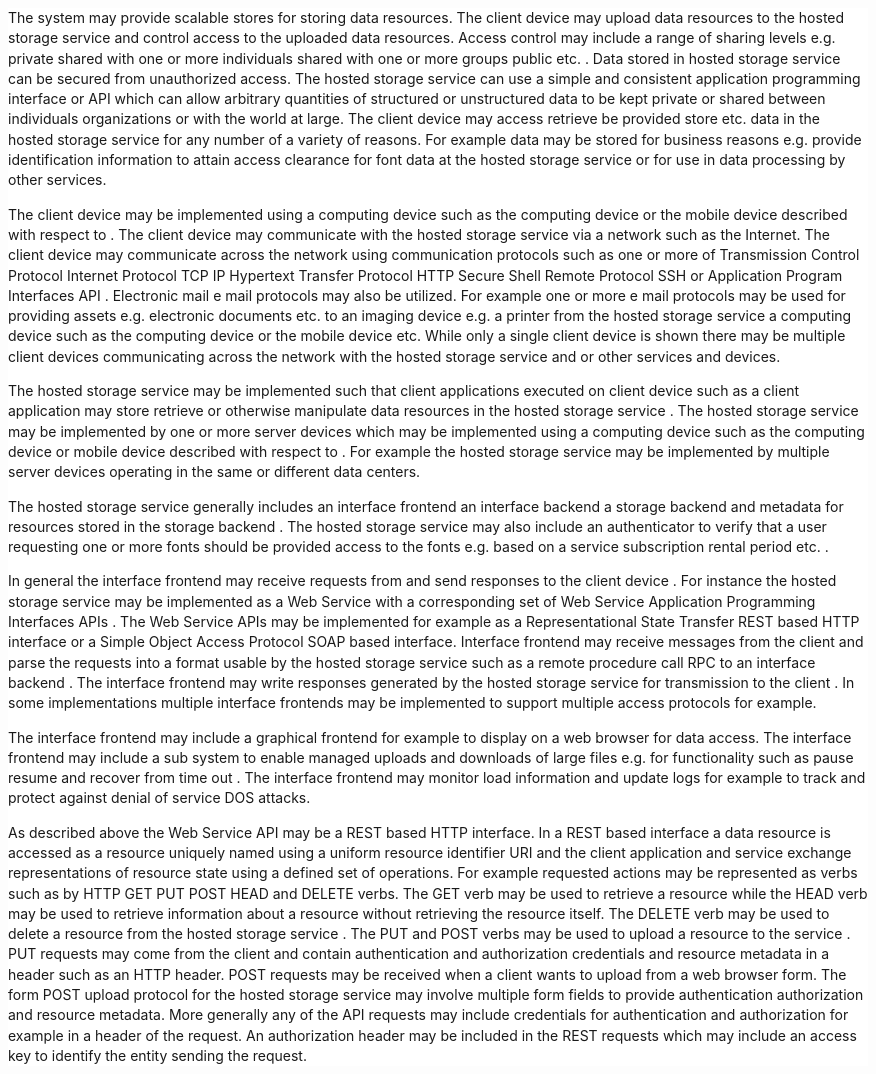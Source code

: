 The system may provide scalable stores for storing data resources. The client device may upload data resources to the hosted storage service and control access to the uploaded data resources. Access control may include a range of sharing levels e.g. private shared with one or more individuals shared with one or more groups public etc. . Data stored in hosted storage service can be secured from unauthorized access. The hosted storage service can use a simple and consistent application programming interface or API which can allow arbitrary quantities of structured or unstructured data to be kept private or shared between individuals organizations or with the world at large. The client device may access retrieve be provided store etc. data in the hosted storage service for any number of a variety of reasons. For example data may be stored for business reasons e.g. provide identification information to attain access clearance for font data at the hosted storage service or for use in data processing by other services.

The client device may be implemented using a computing device such as the computing device or the mobile device described with respect to . The client device may communicate with the hosted storage service via a network such as the Internet. The client device may communicate across the network using communication protocols such as one or more of Transmission Control Protocol Internet Protocol TCP IP Hypertext Transfer Protocol HTTP Secure Shell Remote Protocol SSH or Application Program Interfaces API . Electronic mail e mail protocols may also be utilized. For example one or more e mail protocols may be used for providing assets e.g. electronic documents etc. to an imaging device e.g. a printer from the hosted storage service a computing device such as the computing device or the mobile device etc. While only a single client device is shown there may be multiple client devices communicating across the network with the hosted storage service and or other services and devices.

The hosted storage service may be implemented such that client applications executed on client device such as a client application may store retrieve or otherwise manipulate data resources in the hosted storage service . The hosted storage service may be implemented by one or more server devices which may be implemented using a computing device such as the computing device or mobile device described with respect to . For example the hosted storage service may be implemented by multiple server devices operating in the same or different data centers.

The hosted storage service generally includes an interface frontend an interface backend a storage backend and metadata for resources stored in the storage backend . The hosted storage service may also include an authenticator to verify that a user requesting one or more fonts should be provided access to the fonts e.g. based on a service subscription rental period etc. .

In general the interface frontend may receive requests from and send responses to the client device . For instance the hosted storage service may be implemented as a Web Service with a corresponding set of Web Service Application Programming Interfaces APIs . The Web Service APIs may be implemented for example as a Representational State Transfer REST based HTTP interface or a Simple Object Access Protocol SOAP based interface. Interface frontend may receive messages from the client and parse the requests into a format usable by the hosted storage service such as a remote procedure call RPC to an interface backend . The interface frontend may write responses generated by the hosted storage service for transmission to the client . In some implementations multiple interface frontends may be implemented to support multiple access protocols for example.

The interface frontend may include a graphical frontend for example to display on a web browser for data access. The interface frontend may include a sub system to enable managed uploads and downloads of large files e.g. for functionality such as pause resume and recover from time out . The interface frontend may monitor load information and update logs for example to track and protect against denial of service DOS attacks.

As described above the Web Service API may be a REST based HTTP interface. In a REST based interface a data resource is accessed as a resource uniquely named using a uniform resource identifier URI and the client application and service exchange representations of resource state using a defined set of operations. For example requested actions may be represented as verbs such as by HTTP GET PUT POST HEAD and DELETE verbs. The GET verb may be used to retrieve a resource while the HEAD verb may be used to retrieve information about a resource without retrieving the resource itself. The DELETE verb may be used to delete a resource from the hosted storage service . The PUT and POST verbs may be used to upload a resource to the service . PUT requests may come from the client and contain authentication and authorization credentials and resource metadata in a header such as an HTTP header. POST requests may be received when a client wants to upload from a web browser form. The form POST upload protocol for the hosted storage service may involve multiple form fields to provide authentication authorization and resource metadata. More generally any of the API requests may include credentials for authentication and authorization for example in a header of the request. An authorization header may be included in the REST requests which may include an access key to identify the entity sending the request.
